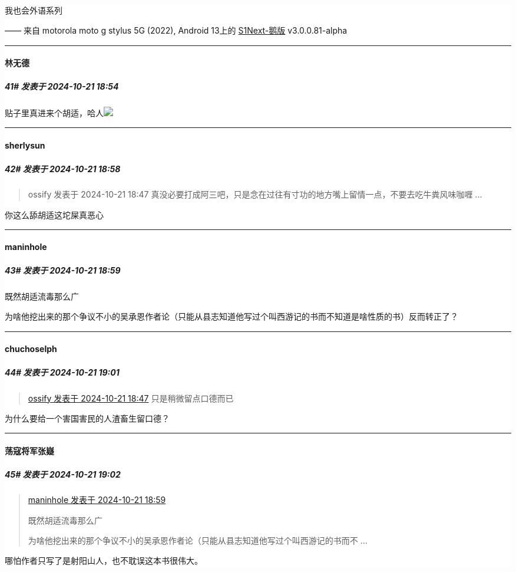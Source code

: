 我也会外语系列

—— 来自 motorola moto g stylus 5G (2022), Android 13上的 [S1Next-鹅版](https://github.com/ykrank/S1-Next/releases) v3.0.0.81-alpha


*****

####  林无德  
##### 41#       发表于 2024-10-21 18:54

贴子里真进来个胡适，哈人<img src="https://static.saraba1st.com/image/smiley/face2017/047.png" referrerpolicy="no-referrer">


*****

####  sherlysun  
##### 42#       发表于 2024-10-21 18:58

<blockquote>ossify 发表于 2024-10-21 18:47
真没必要打成阿三吧，只是念在过往有寸功的地方嘴上留情一点，不要去吃牛粪风味咖喱 ...</blockquote>
你这么舔胡适这坨屎真恶心

*****

####  maninhole  
##### 43#       发表于 2024-10-21 18:59

既然胡适流毒那么广

为啥他挖出来的那个争议不小的吴承恩作者论（只能从县志知道他写过个叫西游记的书而不知道是啥性质的书）反而转正了？


*****

####  chuchoselph  
##### 44#       发表于 2024-10-21 19:01

<blockquote><a href="httphttps://bbs.saraba1st.com/2b/forum.php?mod=redirect&amp;goto=findpost&amp;pid=66508244&amp;ptid=2203980" target="_blank">ossify 发表于 2024-10-21 18:47</a>
只是稍微留点口德而已</blockquote>
为什么要给一个害国害民的人渣畜生留口德？

*****

####  荡寇将军张嶷  
##### 45#       发表于 2024-10-21 19:02

<blockquote><a href="httphttps://bbs.saraba1st.com/2b/forum.php?mod=redirect&amp;goto=findpost&amp;pid=66508330&amp;ptid=2203980" target="_blank">maninhole 发表于 2024-10-21 18:59</a>

既然胡适流毒那么广

为啥他挖出来的那个争议不小的吴承恩作者论（只能从县志知道他写过个叫西游记的书而不 ...</blockquote>
哪怕作者只写了是射阳山人，也不耽误这本书很伟大。

